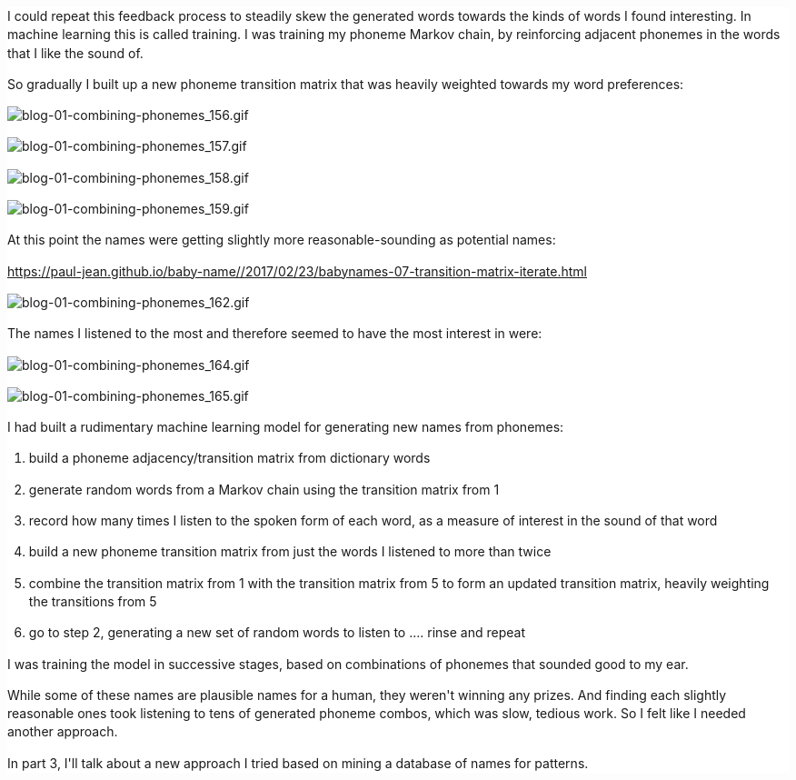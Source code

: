I could repeat this feedback process to steadily skew the generated words towards the kinds of words I found interesting. In machine learning this is called training. I was training my phoneme Markov chain, by reinforcing adjacent phonemes in the words that I like the sound of. 

So gradually I built up a new phoneme transition matrix that was heavily weighted towards my word preferences:

![blog-01-combining-phonemes_156.gif](../../../assets/2017/09/04/blog-01-combining-phonemes-600px/blog-01-combining-phonemes_156.gif)

![blog-01-combining-phonemes_157.gif](../../../assets/2017/09/04/blog-01-combining-phonemes-600px/blog-01-combining-phonemes_157.gif)

![blog-01-combining-phonemes_158.gif](../../../assets/2017/09/04/blog-01-combining-phonemes-600px/blog-01-combining-phonemes_158.gif)

![blog-01-combining-phonemes_159.gif](../../../assets/2017/09/04/blog-01-combining-phonemes-600px/blog-01-combining-phonemes_159.gif)

At this point the names were getting slightly more reasonable-sounding as potential names:

https://paul-jean.github.io/baby-name//2017/02/23/babynames-07-transition-matrix-iterate.html

![blog-01-combining-phonemes_162.gif](../../../assets/2017/09/04/blog-01-combining-phonemes-600px/blog-01-combining-phonemes_162.gif)

The names I listened to the most and therefore seemed to have the most interest in were:

![blog-01-combining-phonemes_164.gif](../../../assets/2017/09/04/blog-01-combining-phonemes-600px/blog-01-combining-phonemes_164.gif)

![blog-01-combining-phonemes_165.gif](../../../assets/2017/09/04/blog-01-combining-phonemes-600px/blog-01-combining-phonemes_165.gif)

I had built a rudimentary machine learning model for generating new names from phonemes:

1. build a phoneme adjacency/transition matrix from dictionary words

2. generate random words from a Markov chain using the transition matrix from 1

3. record how many times I listen to the spoken form of each word, as a measure of interest in the sound of that word

4. build a new phoneme transition matrix from just the words I listened to more than twice

5. combine the transition matrix from 1 with the transition matrix from 5 to form an updated transition matrix, heavily weighting the transitions from 5

6. go to step 2, generating a new set of random words to listen to .... rinse and repeat

I was training the model in successive stages, based on combinations of phonemes that sounded good to my ear.

While some of these names are plausible names for a human, they weren't winning any prizes. And finding each slightly reasonable ones took listening to tens of generated phoneme combos, which was slow, tedious work. So I felt like I needed another approach.

In part 3, I'll talk about a new approach I tried based on mining a database of names for patterns.

